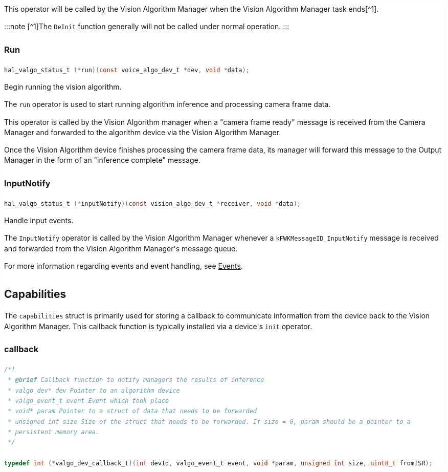 This operator will be called by the Vision Algorithm Manager when the Vision Algorithm Manager task ends[^1].

:::note
[^1]The `DeInit` function generally will not be called under normal operation.
:::

### Run

```c
hal_valgo_status_t (*run)(const voice_algo_dev_t *dev, void *data);
```

Begin running the vision algorithm.

The `run` operator is used to start running algorithm inference and processing camera frame data.

This operator is called by the Vision Algorithm manager when
a "camera frame ready" message is received from the Camera Manager and forwarded to the algorithm device via the Vision Algorithm Manager.

Once the Vision Algorithm device finishes processing the camera frame data, its manager will forward this message to the Output Manager in the form of an "inference complete" message.

### InputNotify

```c
hal_valgo_status_t (*inputNotify)(const vision_algo_dev_t *receiver, void *data);
```

Handle input events.

The `InputNotify` operator is called by the Vision Algorithm Manager whenever a `kFWKMessageID_InputNotify` message is received and forwarded from the Vision Algorithm Manager's message queue.

For more information regarding events and event handling, see [Events](../events/overview.md).

## Capabilities

The `capabilities` struct is primarily used for storing a callback to communicate information from the device back to the Vision Algorithm Manager.
This callback function is typically installed via a device's `init` operator.

### callback

```c title="valgo_dev_callback_t"
/*!
 * @brief Callback function to notify managers the results of inference
 * valgo_dev* dev Pointer to an algorithm device
 * valgo_event_t event Event which took place
 * void* param Pointer to a struct of data that needs to be forwarded
 * unsigned int size Size of the struct that needs to be forwarded. If size = 0, param should be a pointer to a
 * persistent memory area.
 */

typedef int (*valgo_dev_callback_t)(int devId, valgo_event_t event, void *param, unsigned int size, uint8_t fromISR);
```
